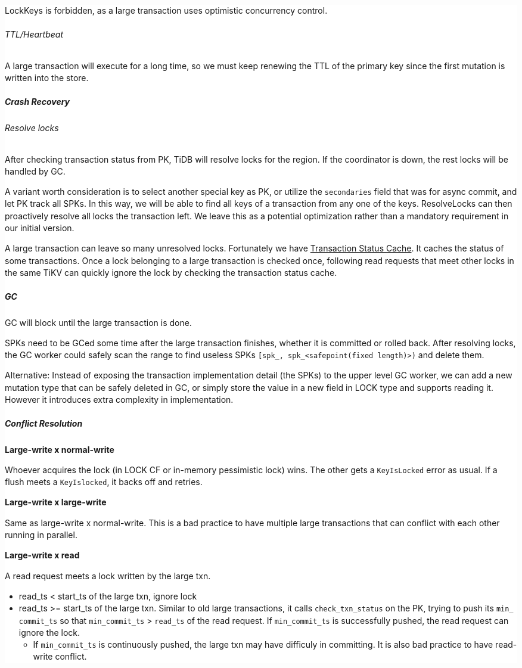 LockKeys is forbidden, as a large transaction uses optimistic concurrency control.

###### TTL/Heartbeat

A large transaction will execute for a long time, so we must keep renewing the TTL of the primary key since the first mutation is written into the store.

##### Crash Recovery

###### Resolve locks

After checking transaction status from PK, TiDB will resolve locks for the region. If the coordinator is down, the rest locks will be handled by GC.

A variant worth consideration is to select another special key as PK, or utilize the `secondaries` field that was for async commit, and let PK track all SPKs. In this way, we will be able to find all keys of a transaction from any one of the keys. ResolveLocks can then proactively resolve all locks the transaction left. We leave this as a potential optimization rather than a mandatory requirement in our initial version.

A large transaction can leave so many unresolved locks. Fortunately we have [Transaction Status Cache](https://github.com/tikv/tikv/pull/15749). It caches the status of some transactions. Once a lock belonging to a large transaction is checked once, following read requests that meet other locks in the same TiKV can quickly ignore the lock by checking the transaction status cache.

##### GC

GC will block until the large transaction is done.

SPKs need to be GCed some time after the large transaction finishes, whether it is committed or rolled back. After resolving locks, the GC worker could safely scan the range to find useless SPKs `[spk_, spk_<safepoint(fixed length)>)` and delete them.

Alternative: Instead of exposing the transaction implementation detail (the SPKs) to the upper level GC worker, we can add a new mutation type that can be safely deleted in GC, or simply store the value in a new field in LOCK type and supports reading it. However it introduces extra complexity in implementation.

##### Conflict Resolution

**Large-write x normal-write**

Whoever acquires the lock (in LOCK CF or in-memory pessimistic lock) wins. The other gets a `KeyIsLocked` error as usual. If a flush meets a `KeyIslocked`, it backs off and retries.

**Large-write x large-write**

Same as large-write x normal-write. This is a bad practice to have multiple large transactions that can conflict with each other running in parallel.

**Large-write x read**

A read request meets a lock written by the large txn. 

- read_ts < start_ts of the large txn, ignore lock
- read_ts >= start_ts of the large txn. Similar to old large transactions, it calls `check_txn_status` on the PK, trying to push its `min_commit_ts` so that `min_commit_ts` > `read_ts` of the read request. If `min_commit_ts` is successfully pushed, the read request can ignore the lock.
  - If `min_commit_ts` is continuously pushed, the large txn may have difficuly in committing. It is also bad practice to have read-write conflict.
